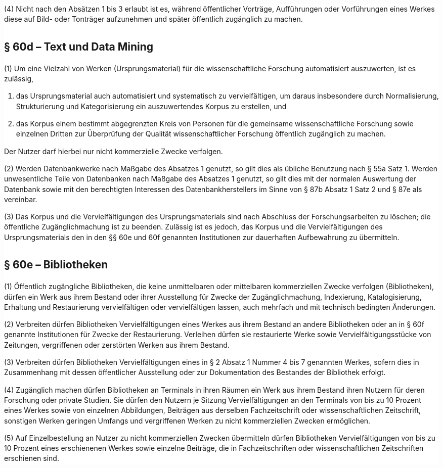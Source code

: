 (4) Nicht nach den Absätzen 1 bis 3 erlaubt ist es, während öffentlicher Vorträge, Aufführungen oder Vorführungen eines Werkes diese auf Bild- oder Tonträger aufzunehmen und später öffentlich zugänglich zu machen.


## § 60d – Text und Data Mining

(1) Um eine Vielzahl von Werken (Ursprungsmaterial) für die wissenschaftliche Forschung automatisiert auszuwerten, ist es zulässig,

1. das Ursprungsmaterial auch automatisiert und systematisch zu vervielfältigen, um daraus insbesondere durch Normalisierung, Strukturierung und Kategorisierung ein auszuwertendes Korpus zu erstellen, und

2. das Korpus einem bestimmt abgegrenzten Kreis von Personen für die gemeinsame wissenschaftliche Forschung sowie einzelnen Dritten zur Überprüfung der Qualität wissenschaftlicher Forschung öffentlich zugänglich zu machen.

Der Nutzer darf hierbei nur nicht kommerzielle Zwecke verfolgen.

(2) Werden Datenbankwerke nach Maßgabe des Absatzes 1 genutzt, so gilt dies als übliche Benutzung nach § 55a Satz 1. Werden unwesentliche Teile von Datenbanken nach Maßgabe des Absatzes 1 genutzt, so gilt dies mit der normalen Auswertung der Datenbank sowie mit den berechtigten Interessen des Datenbankherstellers im Sinne von § 87b Absatz 1 Satz 2 und § 87e als vereinbar.

(3) Das Korpus und die Vervielfältigungen des Ursprungsmaterials sind nach Abschluss der Forschungsarbeiten zu löschen; die öffentliche Zugänglichmachung ist zu beenden. Zulässig ist es jedoch, das Korpus und die Vervielfältigungen des Ursprungsmaterials den in den §§ 60e und 60f genannten Institutionen zur dauerhaften Aufbewahrung zu übermitteln.


## § 60e – Bibliotheken

(1) Öffentlich zugängliche Bibliotheken, die keine unmittelbaren oder mittelbaren kommerziellen Zwecke verfolgen (Bibliotheken), dürfen ein Werk aus ihrem Bestand oder ihrer Ausstellung für Zwecke der Zugänglichmachung, Indexierung, Katalogisierung, Erhaltung und Restaurierung vervielfältigen oder vervielfältigen lassen, auch mehrfach und mit technisch bedingten Änderungen.

(2) Verbreiten dürfen Bibliotheken Vervielfältigungen eines Werkes aus ihrem Bestand an andere Bibliotheken oder an in § 60f genannte Institutionen für Zwecke der Restaurierung. Verleihen dürfen sie restaurierte Werke sowie Vervielfältigungsstücke von Zeitungen, vergriffenen oder zerstörten Werken aus ihrem Bestand.

(3) Verbreiten dürfen Bibliotheken Vervielfältigungen eines in § 2 Absatz 1 Nummer 4 bis 7 genannten Werkes, sofern dies in Zusammenhang mit dessen öffentlicher Ausstellung oder zur Dokumentation des Bestandes der Bibliothek erfolgt.

(4) Zugänglich machen dürfen Bibliotheken an Terminals in ihren Räumen ein Werk aus ihrem Bestand ihren Nutzern für deren Forschung oder private Studien. Sie dürfen den Nutzern je Sitzung Vervielfältigungen an den Terminals von bis zu 10 Prozent eines Werkes sowie von einzelnen Abbildungen, Beiträgen aus derselben Fachzeitschrift oder wissenschaftlichen Zeitschrift, sonstigen Werken geringen Umfangs und vergriffenen Werken zu nicht kommerziellen Zwecken ermöglichen.

(5) Auf Einzelbestellung an Nutzer zu nicht kommerziellen Zwecken übermitteln dürfen Bibliotheken Vervielfältigungen von bis zu 10 Prozent eines erschienenen Werkes sowie einzelne Beiträge, die in Fachzeitschriften oder wissenschaftlichen Zeitschriften erschienen sind.
